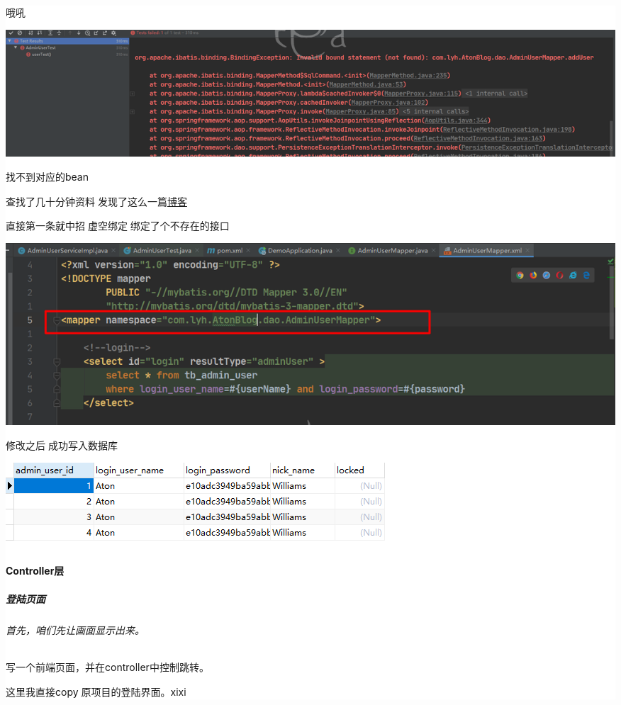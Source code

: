 哦吼 

![image-20220810223408791](.assets/image-20220810223408791.png)

找不到对应的bean

查找了几十分钟资料 发现了这么一篇[博客](D:\Typro笔记\Code\Java\SpringBoot项目\InvalidBoundStatement.md)

直接第一条就中招  虚空绑定  绑定了个不存在的接口

![image-20220810223734963](.assets/image-20220810223734963.png)

修改之后 成功写入数据库

![image-20220810223833696](.assets/image-20220810223833696.png)



#### Controller层

##### 登陆页面

###### 首先，咱们先让画面显示出来。

写一个前端页面，并在controller中控制跳转。

这里我直接copy 原项目的登陆界面。xixi
